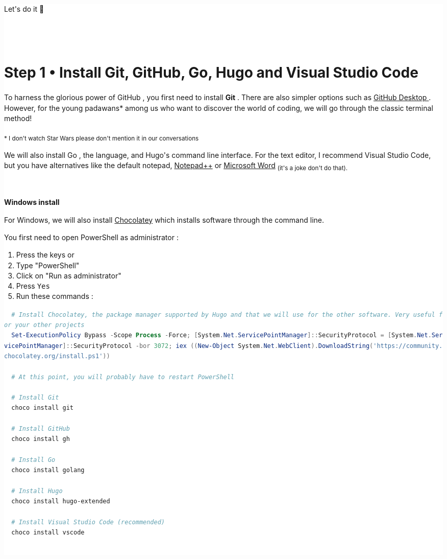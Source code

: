 Let's do it 🚀

</br>
</br>

# Step 1 • Install Git, GitHub, Go, Hugo and Visual Studio Code

To harness the glorious power of GitHub  <i class="fa-brands fa-github"></i>, you first need to install **Git** <i class="fa-brands fa-git-alt"></i>. There are also simpler options such as [GitHub Desktop <i class="fa-brands fa-github"></i>](https://desktop.github.com/). However, for the young padawans* among us who want to discover the world of coding, we will go through the classic terminal method!

<sub>* I don't watch Star Wars please don't mention it in our conversations</sub>

We will also install Go <i class="fa-brands fa-golang"></i>, the language, and Hugo's command line interface. For the text editor, I recommend Visual Studio Code, but you have alternatives like the default notepad, [Notepad++](https://notepad-plus-plus.org/downloads/) or [Microsoft Word](https://www.youtube.com/watch?v=X34ZmkeZDos) <sub>(it's a joke don't do that).</sub>

</br>

**Windows <i class="fa-brands fa-microsoft"></i> install**

For Windows, we will also install [Chocolatey](https://chocolatey.org/) which installs software through the command line.

You first need to open PowerShell as administrator :
1. Press the keys <kbd><i class="fa-brands fa-microsoft"></i></kbd> or <kbd><i class="fa-brands fa-windows"></i></kbd>
2. Type "PowerShell"
3. Click on "Run as administrator"
4. Press <kbd>Yes</kbd>
5. Run these commands :

```powershell
  # Install Chocolatey, the package manager supported by Hugo and that we will use for the other software. Very useful for your other projects
  Set-ExecutionPolicy Bypass -Scope Process -Force; [System.Net.ServicePointManager]::SecurityProtocol = [System.Net.ServicePointManager]::SecurityProtocol -bor 3072; iex ((New-Object System.Net.WebClient).DownloadString('https://community.chocolatey.org/install.ps1'))

  # At this point, you will probably have to restart PowerShell

  # Install Git 
  choco install git

  # Install GitHub
  choco install gh

  # Install Go
  choco install golang

  # Install Hugo
  choco install hugo-extended

  # Install Visual Studio Code (recommended)
  choco install vscode
```
</br>
